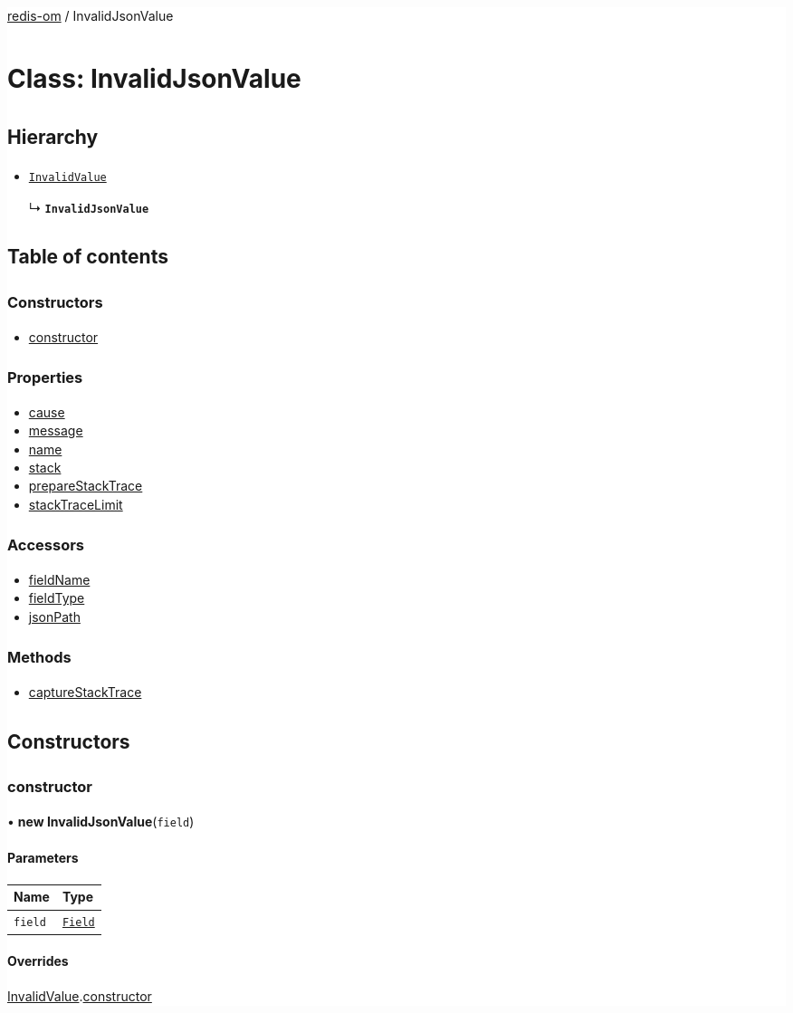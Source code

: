 [redis-om](../README.md) / InvalidJsonValue

# Class: InvalidJsonValue

## Hierarchy

- [`InvalidValue`](InvalidValue.md)

  ↳ **`InvalidJsonValue`**

## Table of contents

### Constructors

- [constructor](InvalidJsonValue.md#constructor)

### Properties

- [cause](InvalidJsonValue.md#cause)
- [message](InvalidJsonValue.md#message)
- [name](InvalidJsonValue.md#name)
- [stack](InvalidJsonValue.md#stack)
- [prepareStackTrace](InvalidJsonValue.md#preparestacktrace)
- [stackTraceLimit](InvalidJsonValue.md#stacktracelimit)

### Accessors

- [fieldName](InvalidJsonValue.md#fieldname)
- [fieldType](InvalidJsonValue.md#fieldtype)
- [jsonPath](InvalidJsonValue.md#jsonpath)

### Methods

- [captureStackTrace](InvalidJsonValue.md#capturestacktrace)

## Constructors

### constructor

• **new InvalidJsonValue**(`field`)

#### Parameters

| Name | Type |
| :------ | :------ |
| `field` | [`Field`](Field.md) |

#### Overrides

[InvalidValue](InvalidValue.md).[constructor](InvalidValue.md#constructor)
